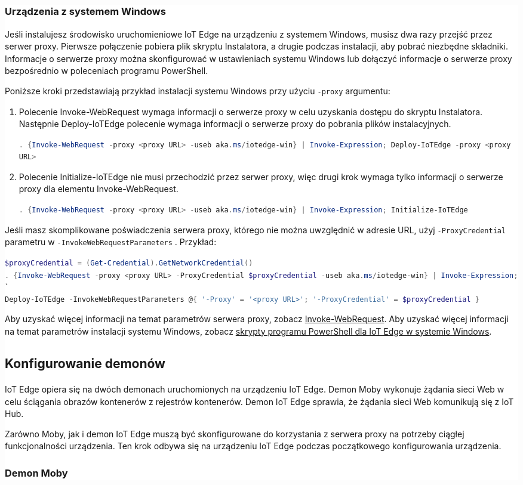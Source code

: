 ### <a name="windows-devices"></a>Urządzenia z systemem Windows

Jeśli instalujesz środowisko uruchomieniowe IoT Edge na urządzeniu z systemem Windows, musisz dwa razy przejść przez serwer proxy. Pierwsze połączenie pobiera plik skryptu Instalatora, a drugie podczas instalacji, aby pobrać niezbędne składniki. Informacje o serwerze proxy można skonfigurować w ustawieniach systemu Windows lub dołączyć informacje o serwerze proxy bezpośrednio w poleceniach programu PowerShell.

Poniższe kroki przedstawiają przykład instalacji systemu Windows przy użyciu `-proxy` argumentu:

1. Polecenie Invoke-WebRequest wymaga informacji o serwerze proxy w celu uzyskania dostępu do skryptu Instalatora. Następnie Deploy-IoTEdge polecenie wymaga informacji o serwerze proxy do pobrania plików instalacyjnych.

   ```powershell
   . {Invoke-WebRequest -proxy <proxy URL> -useb aka.ms/iotedge-win} | Invoke-Expression; Deploy-IoTEdge -proxy <proxy URL>
   ```

2. Polecenie Initialize-IoTEdge nie musi przechodzić przez serwer proxy, więc drugi krok wymaga tylko informacji o serwerze proxy dla elementu Invoke-WebRequest.

   ```powershell
   . {Invoke-WebRequest -proxy <proxy URL> -useb aka.ms/iotedge-win} | Invoke-Expression; Initialize-IoTEdge
   ```

Jeśli masz skomplikowane poświadczenia serwera proxy, którego nie można uwzględnić w adresie URL, użyj `-ProxyCredential` parametru w `-InvokeWebRequestParameters` . Przykład:

```powershell
$proxyCredential = (Get-Credential).GetNetworkCredential()
. {Invoke-WebRequest -proxy <proxy URL> -ProxyCredential $proxyCredential -useb aka.ms/iotedge-win} | Invoke-Expression; `
Deploy-IoTEdge -InvokeWebRequestParameters @{ '-Proxy' = '<proxy URL>'; '-ProxyCredential' = $proxyCredential }
```

Aby uzyskać więcej informacji na temat parametrów serwera proxy, zobacz [Invoke-WebRequest](/powershell/module/microsoft.powershell.utility/invoke-webrequest). Aby uzyskać więcej informacji na temat parametrów instalacji systemu Windows, zobacz [skrypty programu PowerShell dla IoT Edge w systemie Windows](reference-windows-scripts.md).

## <a name="configure-the-daemons"></a>Konfigurowanie demonów

IoT Edge opiera się na dwóch demonach uruchomionych na urządzeniu IoT Edge. Demon Moby wykonuje żądania sieci Web w celu ściągania obrazów kontenerów z rejestrów kontenerów. Demon IoT Edge sprawia, że żądania sieci Web komunikują się z IoT Hub.

Zarówno Moby, jak i demon IoT Edge muszą być skonfigurowane do korzystania z serwera proxy na potrzeby ciągłej funkcjonalności urządzenia. Ten krok odbywa się na urządzeniu IoT Edge podczas początkowego konfigurowania urządzenia.

### <a name="moby-daemon"></a>Demon Moby
